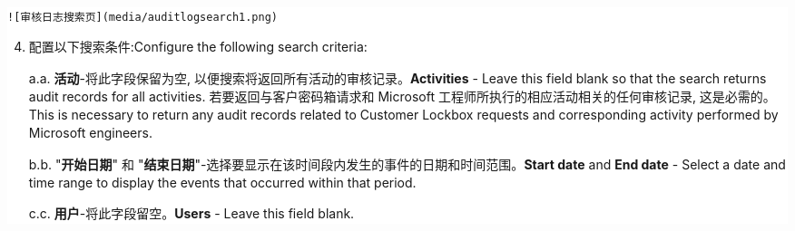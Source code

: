     ![审核日志搜索页](media/auditlogsearch1.png)
  
4. <span data-ttu-id="1d3c3-166">配置以下搜索条件:</span><span class="sxs-lookup"><span data-stu-id="1d3c3-166">Configure the following search criteria:</span></span>

    <span data-ttu-id="1d3c3-167">a.</span><span class="sxs-lookup"><span data-stu-id="1d3c3-167">a.</span></span> <span data-ttu-id="1d3c3-168">**活动**-将此字段保留为空, 以便搜索将返回所有活动的审核记录。</span><span class="sxs-lookup"><span data-stu-id="1d3c3-168">**Activities** - Leave this field blank so that the search returns audit records for all activities.</span></span> <span data-ttu-id="1d3c3-169">若要返回与客户密码箱请求和 Microsoft 工程师所执行的相应活动相关的任何审核记录, 这是必需的。</span><span class="sxs-lookup"><span data-stu-id="1d3c3-169">This is necessary to return any audit records related to Customer Lockbox requests and corresponding activity performed by Microsoft engineers.</span></span>

    <span data-ttu-id="1d3c3-170">b.</span><span class="sxs-lookup"><span data-stu-id="1d3c3-170">b.</span></span> <span data-ttu-id="1d3c3-171">"**开始日期**" 和 "**结束日期**"-选择要显示在该时间段内发生的事件的日期和时间范围。</span><span class="sxs-lookup"><span data-stu-id="1d3c3-171">**Start date** and **End date** - Select a date and time range to display the events that occurred within that period.</span></span>

    <span data-ttu-id="1d3c3-172">c.</span><span class="sxs-lookup"><span data-stu-id="1d3c3-172">c.</span></span> <span data-ttu-id="1d3c3-173">**用户**-将此字段留空。</span><span class="sxs-lookup"><span data-stu-id="1d3c3-173">**Users** - Leave this field blank.</span></span>
